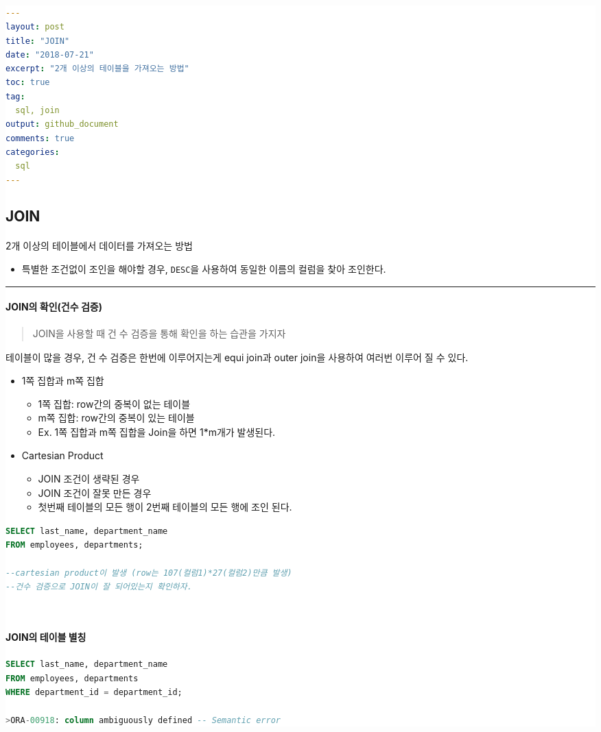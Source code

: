 ```yaml
---
layout: post
title: "JOIN"
date: "2018-07-21"
excerpt: "2개 이상의 테이블을 가져오는 방법"
toc: true
tag:
  sql, join
output: github_document
comments: true
categories:
  sql
---
```



## JOIN

2개 이상의 테이블에서 데이터를 가져오는 방법

* 특별한 조건없이 조인을 해야할 경우, `DESC`을 사용하여 동일한 이름의 컬럼을 찾아 조인한다.

***

#### JOIN의 확인(건수 검증)

> JOIN을 사용할 때 건 수 검증을 통해 확인을 하는 습관을 가지자

테이블이 많을 경우, 건 수 검증은 한번에 이루어지는게 equi join과 outer join을 사용하여 여러번 이루어 질 수 있다.

- 1쪽 집합과 m쪽 집합
  - 1쪽 집합: row간의 중복이 없는 테이블
  - m쪽 집합: row간의 중복이 있는 테이블
  - Ex. 1쪽 집합과 m쪽 집합을 Join을 하면 1*m개가 발생된다.

- Cartesian Product 
    - JOIN 조건이 생략된 경우
    - JOIN 조건이 잘못 만든 경우
    - 첫번째 테이블의 모든 행이 2번째 테이블의 모든 행에 조인 된다.

```sql
SELECT last_name, department_name
FROM employees, departments;

--cartesian product이 발생 (row는 107(컬럼1)*27(컬럼2)만큼 발생)
--건수 검증으로 JOIN이 잘 되어있는지 확인하자.
```

<br>

#### JOIN의 테이블 별칭

```sql
SELECT last_name, department_name
FROM employees, departments
WHERE department_id = department_id;

>ORA-00918: column ambiguously defined -- Semantic error
```
